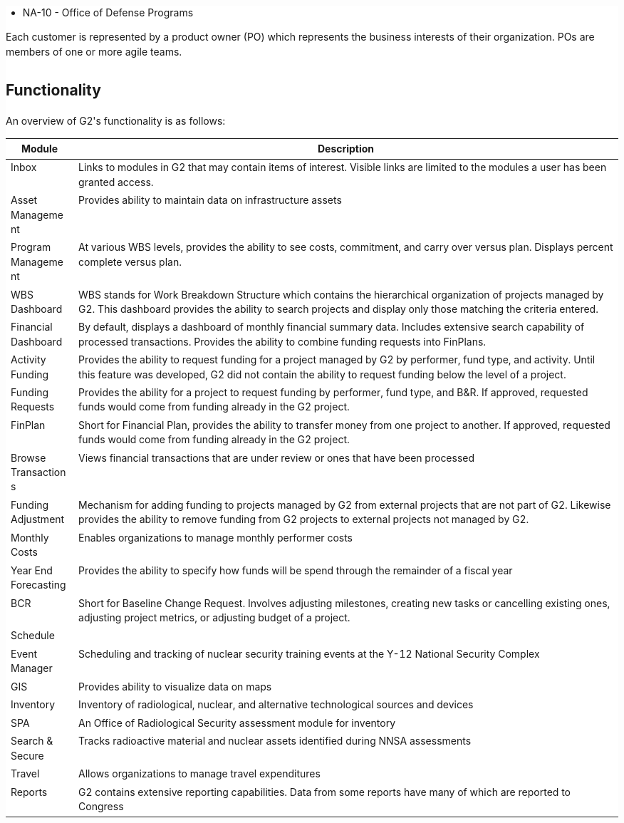 -   NA-10 - Office of Defense Programs

Each customer is represented by a product owner (PO) which represents
the business interests of their organization. POs are members of one or
more agile teams.

Functionality
-------------

An overview of G2's functionality is as follows:

| Module               | Description                                                                                                                                                                                                                  |
|----------------------|------------------------------------------------------------------------------------------------------------------------------------------------------------------------------------------------------------------------------|
| Inbox                | Links to modules in G2 that may contain items of interest. Visible links are limited to the modules a user has been granted access.                                                                                          |
| Asset Management     | Provides ability to maintain data on infrastructure assets                                                                                                                                                                   |
| Program Management   | At various WBS levels, provides the ability to see costs, commitment, and carry over versus plan. Displays percent complete versus plan.                                                                                     |
| WBS Dashboard        | WBS stands for Work Breakdown Structure which contains the hierarchical organization of projects managed by G2. This dashboard provides the ability to search projects and display only those matching the criteria entered. |
| Financial Dashboard  | By default, displays a dashboard of monthly financial summary data. Includes extensive search capability of processed transactions. Provides the ability to combine funding requests into FinPlans.                          |
| Activity Funding     | Provides the ability to request funding for a project managed by G2 by performer, fund type, and activity. Until this feature was developed, G2 did not contain the ability to request funding below the level of a project. |
| Funding Requests     | Provides the ability for a project to request funding by performer, fund type, and B&R. If approved, requested funds would come from funding already in the G2 project.                                                      |
| FinPlan              | Short for Financial Plan, provides the ability to transfer money from one project to another. If approved, requested funds would come from funding already in the G2 project.                                                |
| Browse Transactions  | Views financial transactions that are under review or ones that have been processed                                                                                                                                          |
| Funding Adjustment   | Mechanism for adding funding to projects managed by G2 from external projects that are not part of G2. Likewise provides the ability to remove funding from G2 projects to external projects not managed by G2.              |
| Monthly Costs        | Enables organizations to manage monthly performer costs                                                                                                                                                                      |
| Year End Forecasting | Provides the ability to specify how funds will be spend through the remainder of a fiscal year                                                                                                                               |
| BCR                  | Short for Baseline Change Request. Involves adjusting milestones, creating new tasks or cancelling existing ones, adjusting project metrics, or adjusting budget of a project.                                               |
| Schedule             |                                                                                                                                                                                                                              |
| Event Manager        | Scheduling and tracking of nuclear security training events at the Y-12 National Security Complex                                                                                                                            |
| GIS                  | Provides ability to visualize data on maps                                                                                                                                                                                   |
| Inventory            | Inventory of radiological, nuclear, and alternative technological sources and devices                                                                                                                                        |
| SPA                  | An Office of Radiological Security assessment module for inventory                                                                                                                                                           |
| Search & Secure      | Tracks radioactive material and nuclear assets identified during NNSA assessments                                                                                                                                            |
| Travel               | Allows organizations to manage travel expenditures                                                                                                                                                                           |
| Reports              | G2 contains extensive reporting capabilities. Data from some reports have  many of which are reported to Congress                                                                                                            |